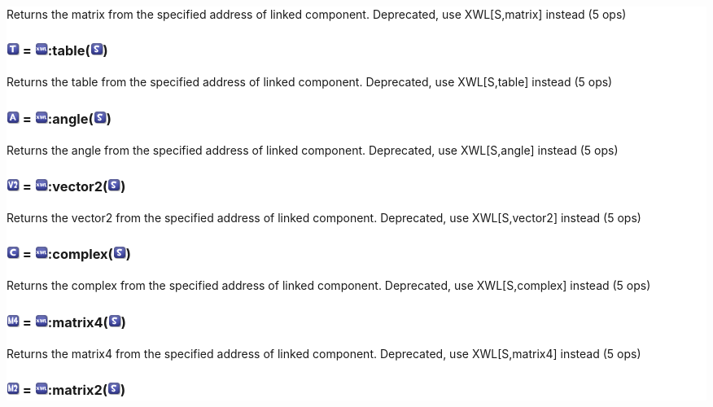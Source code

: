 Returns the matrix from the specified address of linked component. Deprecated, use XWL[S,matrix] instead (5 ops)

### ![Table](Type-Table.png "Table") = ![WireLink](Type-WireLink.png "WireLink"):table(![String](Type-String.png "String"))

Returns the table from the specified address of linked component. Deprecated, use XWL[S,table] instead (5 ops)

### ![Angle](Type-Angle.png "Angle") = ![WireLink](Type-WireLink.png "WireLink"):angle(![String](Type-String.png "String"))

Returns the angle from the specified address of linked component. Deprecated, use XWL[S,angle] instead (5 ops)

### ![Vector2](Type-Vector2.png "Vector2") = ![WireLink](Type-WireLink.png "WireLink"):vector2(![String](Type-String.png "String"))

Returns the vector2 from the specified address of linked component. Deprecated, use XWL[S,vector2] instead (5 ops)

### ![ComplexNumber](Type-ComplexNumber.png "ComplexNumber") = ![WireLink](Type-WireLink.png "WireLink"):complex(![String](Type-String.png "String"))

Returns the complex from the specified address of linked component. Deprecated, use XWL[S,complex] instead (5 ops)

### ![Matrix4](Type-Matrix4.png "Matrix4") = ![WireLink](Type-WireLink.png "WireLink"):matrix4(![String](Type-String.png "String"))

Returns the matrix4 from the specified address of linked component. Deprecated, use XWL[S,matrix4] instead (5 ops)

### ![Matrix4](Type-Matrix2.png "Matrix2") = ![WireLink](Type-WireLink.png "WireLink"):matrix2(![String](Type-String.png "String"))
